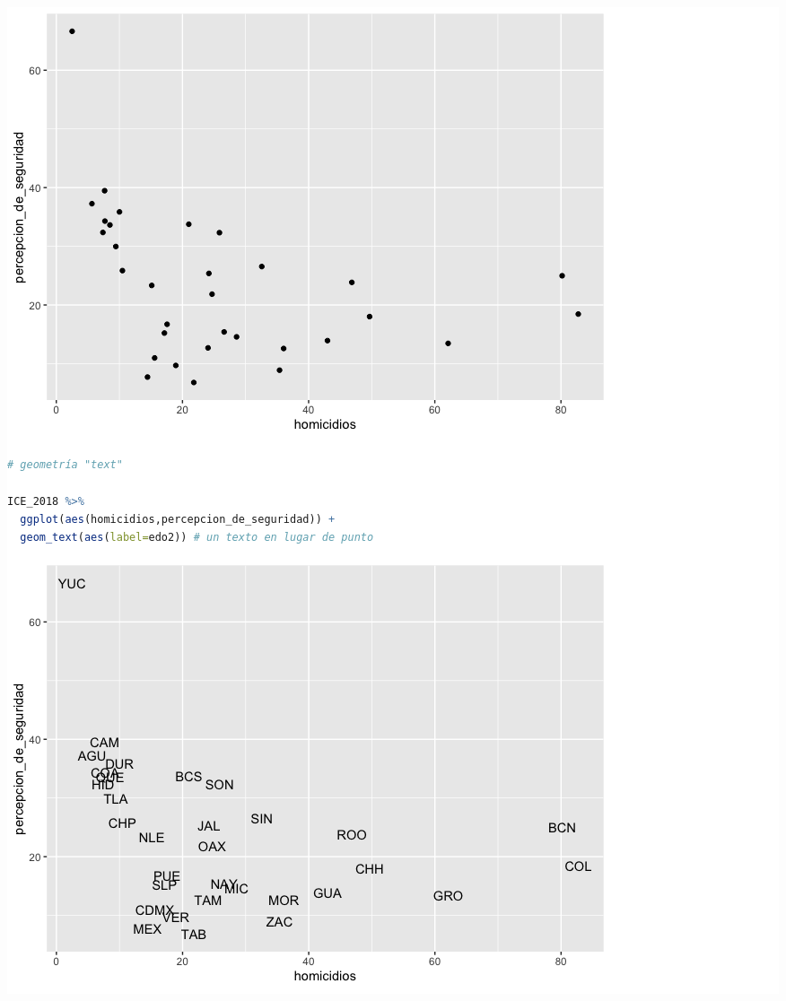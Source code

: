 ![](P5_files/figure-gfm/unnamed-chunk-21-1.png)

``` r
# geometría "text"

ICE_2018 %>% 
  ggplot(aes(homicidios,percepcion_de_seguridad)) +
  geom_text(aes(label=edo2)) # un texto en lugar de punto
```

![](P5_files/figure-gfm/unnamed-chunk-22-1.png)

